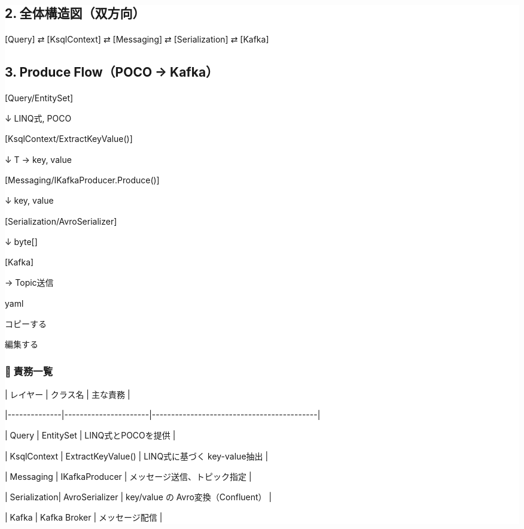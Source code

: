 ## 2. 全体構造図（双方向）



[Query] ⇄ [KsqlContext] ⇄ [Messaging] ⇄ [Serialization] ⇄ [Kafka]





## 3. Produce Flow（POCO → Kafka）



[Query/EntitySet<T>]

↓ LINQ式, POCO

[KsqlContext/ExtractKeyValue()]

↓ T → key, value

[Messaging/IKafkaProducer<T>.Produce()]

↓ key, value

[Serialization/AvroSerializer]

↓ byte[]

[Kafka]

→ Topic送信



yaml

コピーする

編集する



### 🧱 責務一覧



| レイヤー     | クラス名             | 主な責務                                  |

|--------------|----------------------|-------------------------------------------|

| Query        | EntitySet<T>         | LINQ式とPOCOを提供                         |

| KsqlContext  | ExtractKeyValue()    | LINQ式に基づく key-value抽出              |

| Messaging    | IKafkaProducer<T>    | メッセージ送信、トピック指定              |

| Serialization| AvroSerializer       | key/value の Avro変換（Confluent）        |

| Kafka        | Kafka Broker         | メッセージ配信                            |
